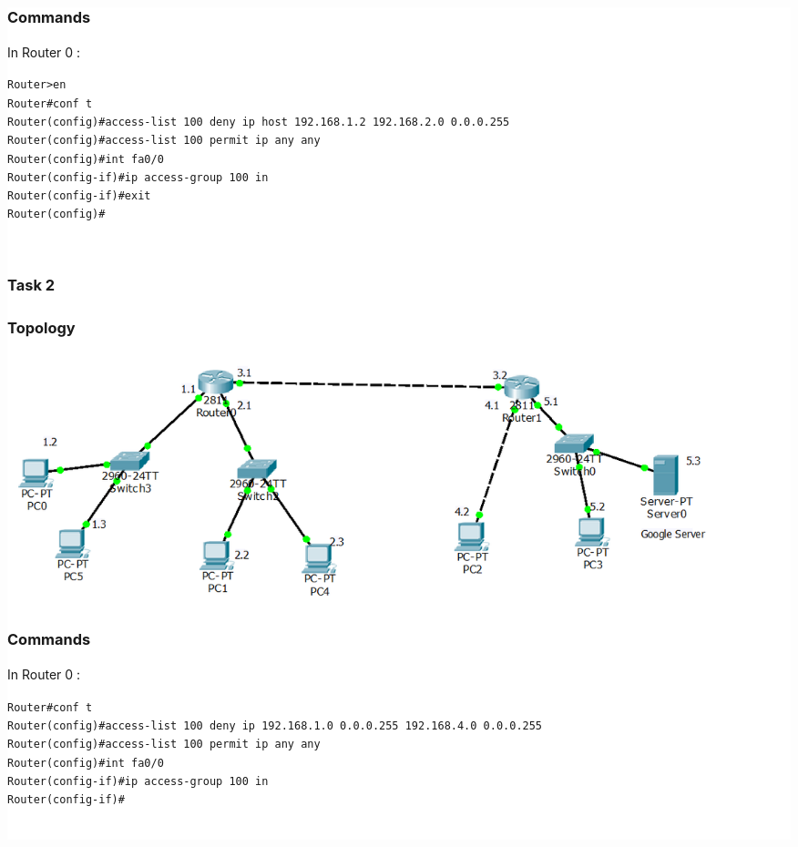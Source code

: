 ### Commands

In Router 0 :

```console
Router>en
Router#conf t
Router(config)#access-list 100 deny ip host 192.168.1.2 192.168.2.0 0.0.0.255
Router(config)#access-list 100 permit ip any any
Router(config)#int fa0/0
Router(config-if)#ip access-group 100 in
Router(config-if)#exit
Router(config)#
```

&nbsp;

### Task 2

### Topology

<img align="center" src="https://github.com/Sumanth-Talluri/CCNA-Network-Topologies/blob/master/12.%20ACL/screenshots/e-task2.png" width="90%">

### Commands

In Router 0 :

```console
Router#conf t
Router(config)#access-list 100 deny ip 192.168.1.0 0.0.0.255 192.168.4.0 0.0.0.255
Router(config)#access-list 100 permit ip any any
Router(config)#int fa0/0
Router(config-if)#ip access-group 100 in
Router(config-if)#
```

&nbsp;
